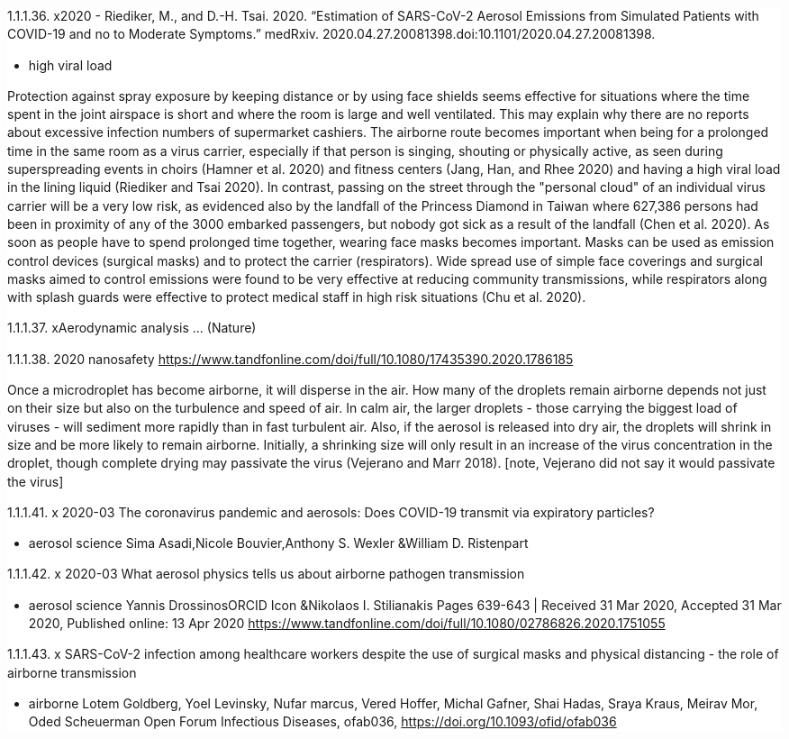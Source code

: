 1.1.1.36.	x2020 - Riediker, M., and D.-H. Tsai. 2020. “Estimation of SARS-CoV-2 Aerosol Emissions from Simulated Patients with COVID-19 and no to Moderate Symptoms.” medRxiv. 2020.04.27.20081398.doi:10.1101/2020.04.27.20081398. 
- high viral load

Protection against spray exposure by keeping distance or by using face shields seems effective for situations where the time spent in the joint airspace is short and where the room is large and well ventilated. This may explain why there are no reports about excessive infection numbers of supermarket cashiers. The airborne route becomes important when being for a prolonged time in the same room as a virus carrier, especially if that person is singing, shouting or physically active, as seen during superspreading events in choirs (Hamner et al. 2020) and fitness centers (Jang, Han, and Rhee 2020) and having a high viral load in the lining liquid (Riediker and Tsai 2020). In contrast, passing on the street through the "personal cloud" of an individual virus carrier will be a very low risk, as evidenced also by the landfall of the Princess Diamond in Taiwan where 627,386 persons had been in proximity of any of the 3000 embarked passengers, but nobody got sick as a result of the landfall (Chen et al. 2020). As soon as people have to spend prolonged time together, wearing face masks becomes important.
Masks can be used as emission control devices (surgical masks) and to protect the carrier (respirators).
Wide spread use of simple face coverings and surgical masks aimed to control emissions were found to be very effective at reducing community transmissions, while respirators along with splash guards were effective to protect medical staff in high risk situations (Chu et al. 2020).

1.1.1.37.	xAerodynamic analysis ... (Nature)

1.1.1.38.	2020 nanosafety
https://www.tandfonline.com/doi/full/10.1080/17435390.2020.1786185

Once a microdroplet has become airborne, it will disperse in the air. How many of the droplets remain airborne depends not just on their size but also on the turbulence and speed of air. In calm air, the larger droplets - those carrying the biggest load of viruses - will sediment more rapidly than in fast turbulent air. Also, if the aerosol is released into dry air, the droplets will shrink in size and be more likely to remain airborne. Initially, a shrinking size will only result in an increase of the virus concentration in the droplet, though complete drying may passivate the virus (Vejerano and Marr 2018). 
[note, Vejerano did not say it would passivate the virus]


1.1.1.41.	x 2020-03 The coronavirus pandemic and aerosols: Does COVID-19 transmit via expiratory particles?
- aerosol science
Sima Asadi,Nicole Bouvier,Anthony S. Wexler &William D. Ristenpart


1.1.1.42.	x 2020-03 What aerosol physics tells us about airborne pathogen transmission
- aerosol science
Yannis DrossinosORCID Icon &Nikolaos I. Stilianakis
Pages 639-643 | Received 31 Mar 2020, Accepted 31 Mar 2020, Published online: 13 Apr 2020
https://www.tandfonline.com/doi/full/10.1080/02786826.2020.1751055


1.1.1.43.	x SARS-CoV-2 infection among healthcare workers despite the use of surgical masks and physical distancing - the role of airborne transmission 
- airborne
Lotem Goldberg, Yoel Levinsky, Nufar marcus, Vered Hoffer, Michal Gafner, Shai Hadas, Sraya Kraus, Meirav Mor, Oded Scheuerman
Open Forum Infectious Diseases, ofab036, 
https://doi.org/10.1093/ofid/ofab036
